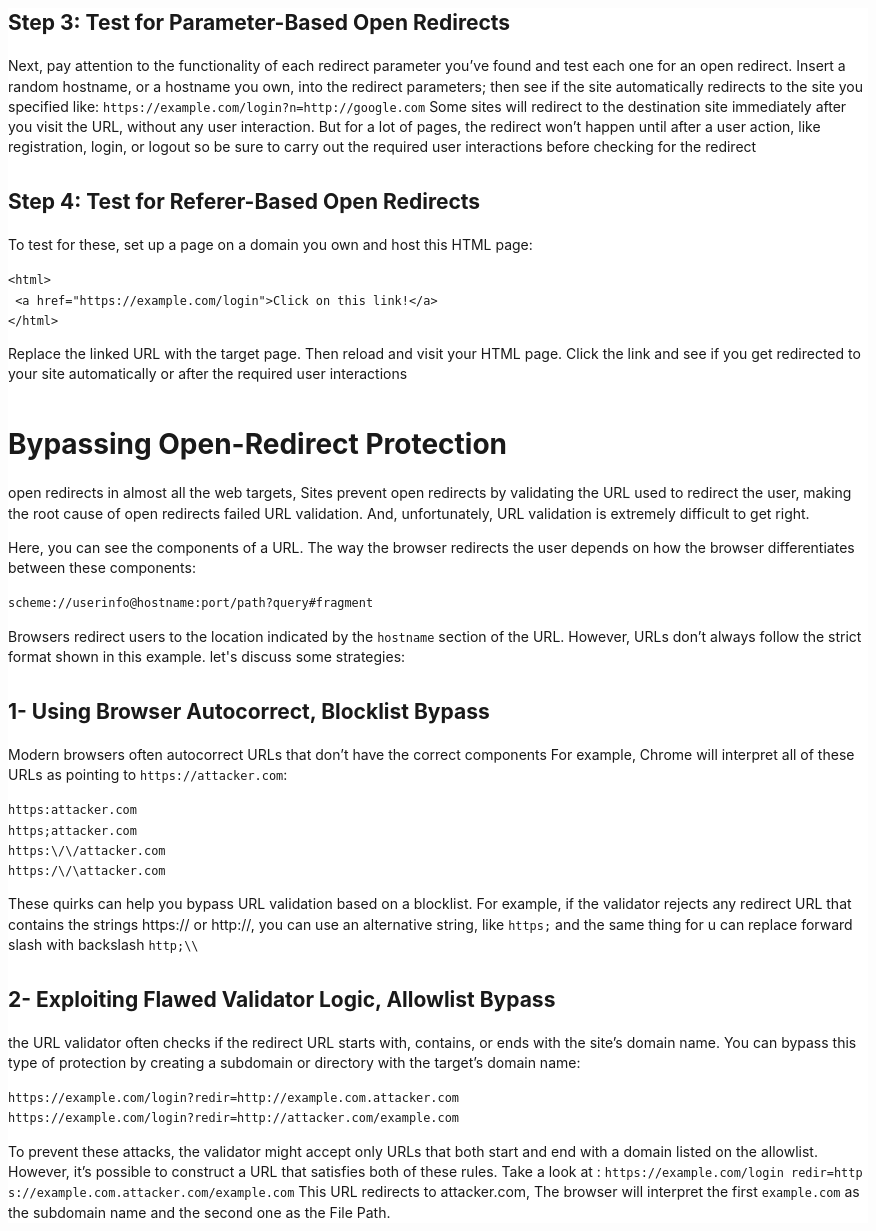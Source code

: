 ## Step 3: Test for Parameter-Based Open Redirects
Next, pay attention to the functionality of each redirect parameter you’ve found and test each one for an open redirect. Insert a random hostname, or a hostname you own, into the redirect parameters; then see if the site automatically redirects to the site you specified like:
`https://example.com/login?n=http://google.com` 
Some sites will redirect to the destination site immediately after you visit the URL, without any user interaction. But for a lot of pages, the redirect won’t happen until after a user action, like registration, login, or logout so be sure to carry out the required user interactions before checking for the redirect
## Step 4: Test for Referer-Based Open Redirects
To test for these, set up a page on a domain you own and host this HTML page:
```
<html>
 <a href="https://example.com/login">Click on this link!</a>
</html>
```
Replace the linked URL with the target page. Then reload and visit your HTML page. Click the link and see if you get redirected to your site automatically or after the required user interactions

# Bypassing Open-Redirect Protection
open redirects in almost all the web targets, Sites prevent open redirects by validating the URL used to redirect the user, making the root cause of open redirects failed URL validation. And, unfortunately, URL validation is extremely difficult to get right.

Here, you can see the components of a URL. The way the browser redirects the user depends on how the browser differentiates between these components:
```
scheme://userinfo@hostname:port/path?query#fragment
```
Browsers redirect users to the location indicated by the `hostname` section of the URL. However, URLs don’t always follow the strict format shown in this example. let's discuss some strategies:
## 1- Using Browser Autocorrect, Blocklist Bypass
Modern browsers often autocorrect URLs that don’t have the correct components
For example, Chrome will interpret all of these URLs as pointing to `https://attacker.com`:
```
https:attacker.com
https;attacker.com
https:\/\/attacker.com
https:/\/\attacker.com
```
These quirks can help you bypass URL validation based on a blocklist. For example, if the validator rejects any redirect URL that contains the strings https:// or http://, you can use an alternative string, like `https;` and the same thing for  u can replace forward slash with backslash `http;\\`

## 2- Exploiting Flawed Validator Logic, Allowlist Bypass
the URL validator often checks if the redirect URL starts with, contains, or ends with the site’s domain name.
You can bypass this type of protection by creating a subdomain or directory with the target’s domain name:
```
https://example.com/login?redir=http://example.com.attacker.com 
https://example.com/login?redir=http://attacker.com/example.com
```
To prevent these attacks, the validator might accept only URLs that both start and end with a domain listed on the allowlist.
However, it’s possible to construct a URL that satisfies both of these rules. Take a look at :
`https://example.com/login redir=https://example.com.attacker.com/example.com`
This URL redirects to attacker.com, The browser will interpret the first `example.com` as the subdomain name and the second one as the File Path.
